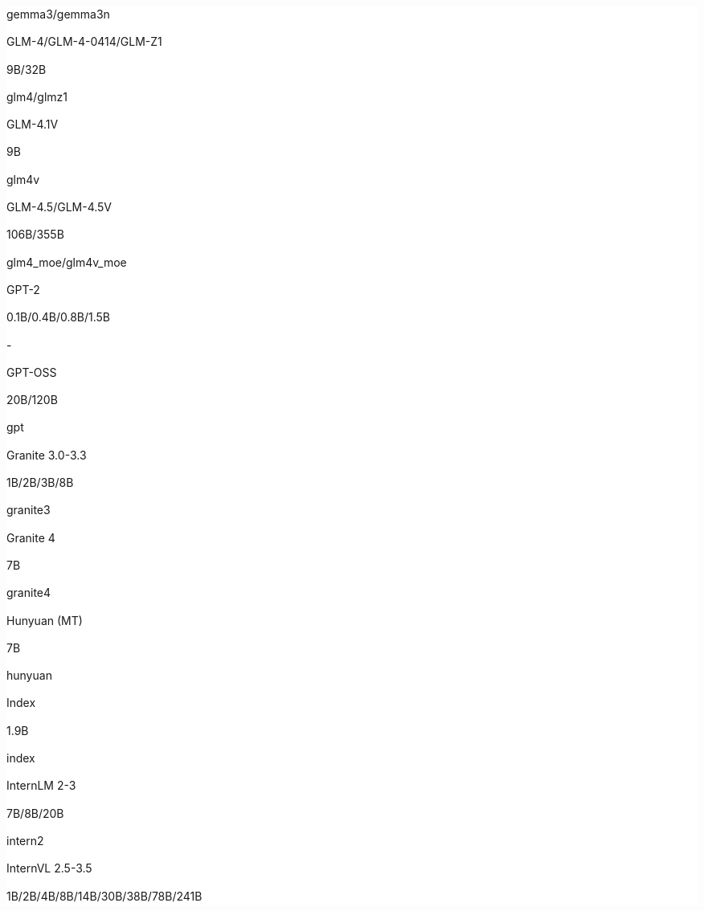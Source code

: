 gemma3/gemma3n

GLM-4/GLM-4-0414/GLM-Z1

9B/32B

glm4/glmz1

GLM-4.1V

9B

glm4v

GLM-4.5/GLM-4.5V

106B/355B

glm4\_moe/glm4v\_moe

GPT-2

0.1B/0.4B/0.8B/1.5B

\-

GPT-OSS

20B/120B

gpt

Granite 3.0-3.3

1B/2B/3B/8B

granite3

Granite 4

7B

granite4

Hunyuan (MT)

7B

hunyuan

Index

1.9B

index

InternLM 2-3

7B/8B/20B

intern2

InternVL 2.5-3.5

1B/2B/4B/8B/14B/30B/38B/78B/241B
